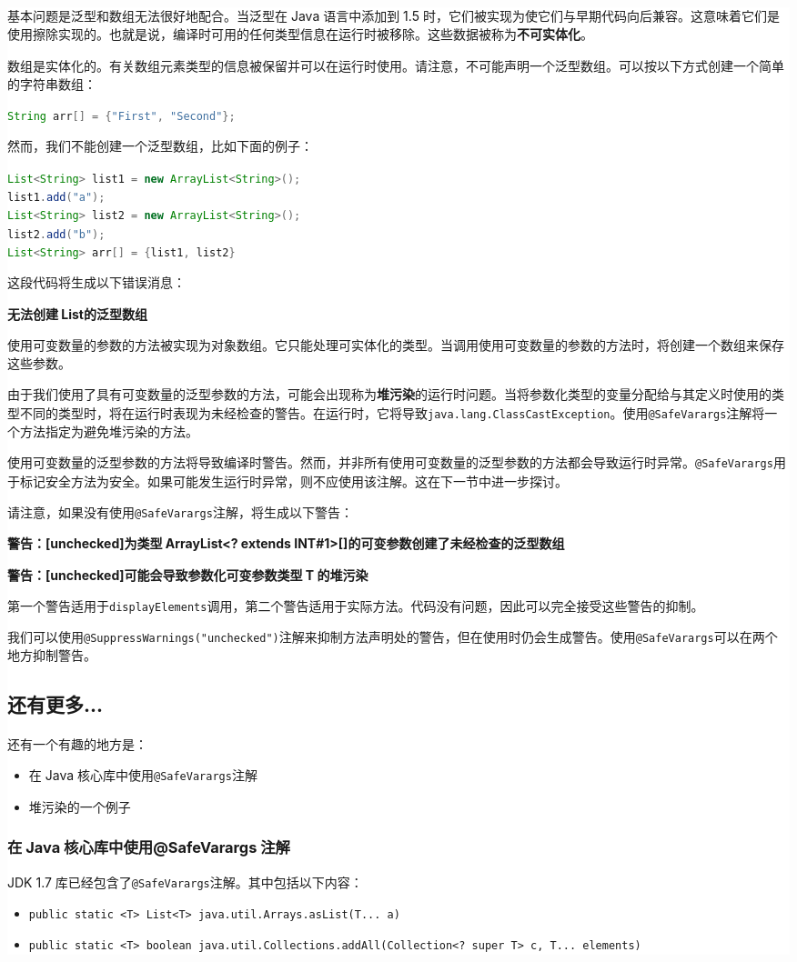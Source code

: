 基本问题是泛型和数组无法很好地配合。当泛型在 Java 语言中添加到 1.5 时，它们被实现为使它们与早期代码向后兼容。这意味着它们是使用擦除实现的。也就是说，编译时可用的任何类型信息在运行时被移除。这些数据被称为**不可实体化**。

数组是实体化的。有关数组元素类型的信息被保留并可以在运行时使用。请注意，不可能声明一个泛型数组。可以按以下方式创建一个简单的字符串数组：

```java
String arr[] = {"First", "Second"};

```

然而，我们不能创建一个泛型数组，比如下面的例子：

```java
List<String> list1 = new ArrayList<String>();
list1.add("a");
List<String> list2 = new ArrayList<String>();
list2.add("b");
List<String> arr[] = {list1, list2}

```

这段代码将生成以下错误消息：

**无法创建 List<String>的泛型数组**

使用可变数量的参数的方法被实现为对象数组。它只能处理可实体化的类型。当调用使用可变数量的参数的方法时，将创建一个数组来保存这些参数。

由于我们使用了具有可变数量的泛型参数的方法，可能会出现称为**堆污染**的运行时问题。当将参数化类型的变量分配给与其定义时使用的类型不同的类型时，将在运行时表现为未经检查的警告。在运行时，它将导致`java.lang.ClassCastException`。使用`@SafeVarargs`注解将一个方法指定为避免堆污染的方法。

使用可变数量的泛型参数的方法将导致编译时警告。然而，并非所有使用可变数量的泛型参数的方法都会导致运行时异常。`@SafeVarargs`用于标记安全方法为安全。如果可能发生运行时异常，则不应使用该注解。这在下一节中进一步探讨。

请注意，如果没有使用`@SafeVarargs`注解，将生成以下警告：

**警告：[unchecked]为类型 ArrayList<? extends INT#1>[]的可变参数创建了未经检查的泛型数组**

**警告：[unchecked]可能会导致参数化可变参数类型 T 的堆污染**

第一个警告适用于`displayElements`调用，第二个警告适用于实际方法。代码没有问题，因此可以完全接受这些警告的抑制。

我们可以使用`@SuppressWarnings("unchecked")`注解来抑制方法声明处的警告，但在使用时仍会生成警告。使用`@SafeVarargs`可以在两个地方抑制警告。

## 还有更多...

还有一个有趣的地方是：

+   在 Java 核心库中使用`@SafeVarargs`注解

+   堆污染的一个例子

### 在 Java 核心库中使用@SafeVarargs 注解

JDK 1.7 库已经包含了`@SafeVarargs`注解。其中包括以下内容：

+   `public static <T> List<T> java.util.Arrays.asList(T... a)`

+   `public static <T> boolean java.util.Collections.addAll(Collection<? super T> c, T... elements)`
